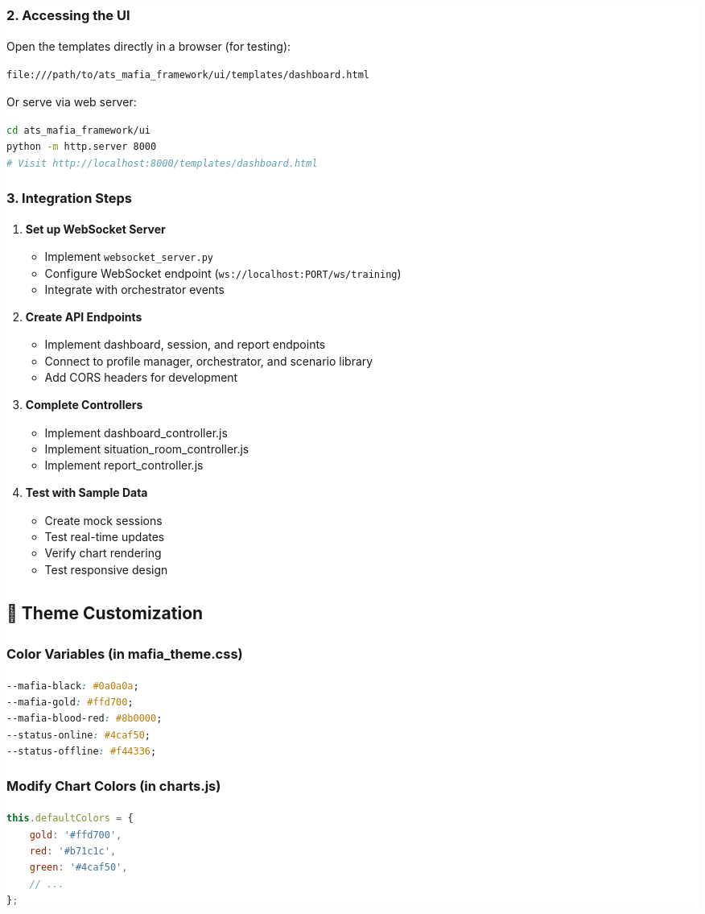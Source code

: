 ### 2. Accessing the UI

Open the templates directly in a browser (for testing):
```
file:///path/to/ats_mafia_framework/ui/templates/dashboard.html
```

Or serve via web server:
```bash
cd ats_mafia_framework/ui
python -m http.server 8000
# Visit http://localhost:8000/templates/dashboard.html
```

### 3. Integration Steps

1. **Set up WebSocket Server**
   - Implement `websocket_server.py`
   - Configure WebSocket endpoint (`ws://localhost:PORT/ws/training`)
   - Integrate with orchestrator events

2. **Create API Endpoints**
   - Implement dashboard, session, and report endpoints
   - Connect to profile manager, orchestrator, and scenario library
   - Add CORS headers for development

3. **Complete Controllers**
   - Implement dashboard_controller.js
   - Implement situation_room_controller.js
   - Implement report_controller.js

4. **Test with Sample Data**
   - Create mock sessions
   - Test real-time updates
   - Verify chart rendering
   - Test responsive design

## 🎨 Theme Customization

### Color Variables (in mafia_theme.css)
```css
--mafia-black: #0a0a0a;
--mafia-gold: #ffd700;
--mafia-blood-red: #8b0000;
--status-online: #4caf50;
--status-offline: #f44336;
```

### Modify Chart Colors (in charts.js)
```javascript
this.defaultColors = {
    gold: '#ffd700',
    red: '#b71c1c',
    green: '#4caf50',
    // ...
};
```
